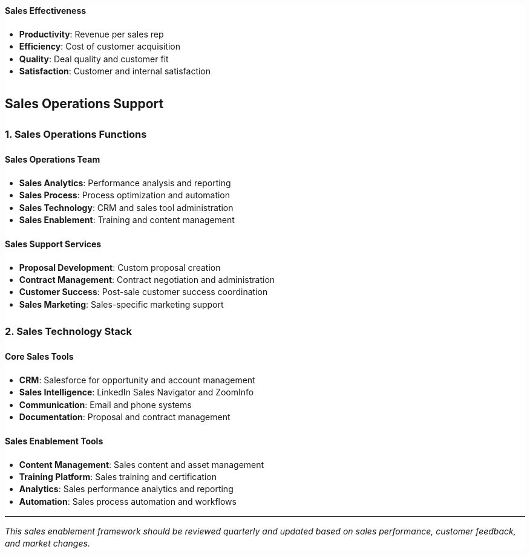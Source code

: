 #### Sales Effectiveness
- **Productivity**: Revenue per sales rep
- **Efficiency**: Cost of customer acquisition
- **Quality**: Deal quality and customer fit
- **Satisfaction**: Customer and internal satisfaction

## Sales Operations Support

### 1. **Sales Operations Functions**

#### Sales Operations Team
- **Sales Analytics**: Performance analysis and reporting
- **Sales Process**: Process optimization and automation
- **Sales Technology**: CRM and sales tool administration
- **Sales Enablement**: Training and content management

#### Sales Support Services
- **Proposal Development**: Custom proposal creation
- **Contract Management**: Contract negotiation and administration
- **Customer Success**: Post-sale customer success coordination
- **Sales Marketing**: Sales-specific marketing support

### 2. **Sales Technology Stack**

#### Core Sales Tools
- **CRM**: Salesforce for opportunity and account management
- **Sales Intelligence**: LinkedIn Sales Navigator and ZoomInfo
- **Communication**: Email and phone systems
- **Documentation**: Proposal and contract management

#### Sales Enablement Tools
- **Content Management**: Sales content and asset management
- **Training Platform**: Sales training and certification
- **Analytics**: Sales performance analytics and reporting
- **Automation**: Sales process automation and workflows

---

*This sales enablement framework should be reviewed quarterly and updated based on sales performance, customer feedback, and market changes.* 